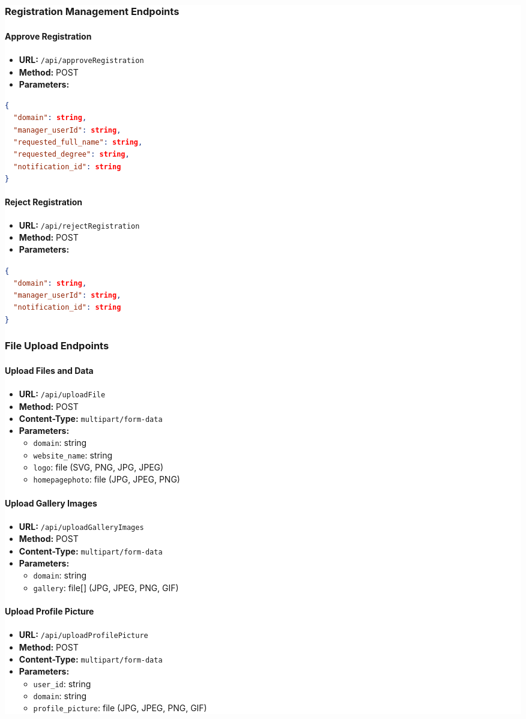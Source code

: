 ### Registration Management Endpoints

#### Approve Registration
- **URL:** `/api/approveRegistration`
- **Method:** POST
- **Parameters:**
```json
{
  "domain": string,
  "manager_userId": string,
  "requested_full_name": string,
  "requested_degree": string,
  "notification_id": string
}
```

#### Reject Registration
- **URL:** `/api/rejectRegistration`
- **Method:** POST
- **Parameters:**
```json
{
  "domain": string,
  "manager_userId": string,
  "notification_id": string
}
```

### File Upload Endpoints

#### Upload Files and Data
- **URL:** `/api/uploadFile`
- **Method:** POST
- **Content-Type:** `multipart/form-data`
- **Parameters:**
  - `domain`: string
  - `website_name`: string
  - `logo`: file (SVG, PNG, JPG, JPEG)
  - `homepagephoto`: file (JPG, JPEG, PNG)

#### Upload Gallery Images
- **URL:** `/api/uploadGalleryImages`
- **Method:** POST
- **Content-Type:** `multipart/form-data`
- **Parameters:**
  - `domain`: string
  - `gallery`: file[] (JPG, JPEG, PNG, GIF)

#### Upload Profile Picture
- **URL:** `/api/uploadProfilePicture`
- **Method:** POST
- **Content-Type:** `multipart/form-data`
- **Parameters:**
  - `user_id`: string
  - `domain`: string
  - `profile_picture`: file (JPG, JPEG, PNG, GIF)
